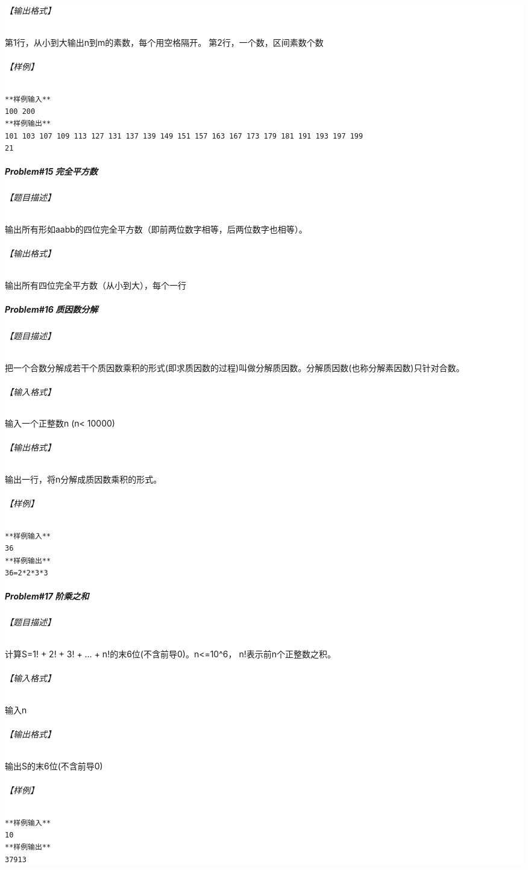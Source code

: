 ###### 【输出格式】

第1行，从小到大输出n到m的素数，每个用空格隔开。 第2行，一个数，区间素数个数

###### 【样例】

```
**样例输入**
100 200
**样例输出**
101 103 107 109 113 127 131 137 139 149 151 157 163 167 173 179 181 191 193 197 199 
21
```

##### *Problem#15* 完全平方数              

###### 【题目描述】

输出所有形如aabb的四位完全平方数（即前两位数字相等，后两位数字也相等）。

###### 【输出格式】

输出所有四位完全平方数（从小到大），每个一行

##### *Problem#16* 质因数分解              

###### 【题目描述】

把一个合数分解成若干个质因数乘积的形式(即求质因数的过程)叫做分解质因数。分解质因数(也称分解素因数)只针对合数。

###### 【输入格式】

输入一个正整数n  (n< 10000)

###### 【输出格式】

输出一行，将n分解成质因数乘积的形式。

###### 【样例】

```
**样例输入**
36
**样例输出**
36=2*2*3*3
```

##### *Problem#17* 阶乘之和

###### 【题目描述】

计算S=1! + 2! + 3! + … + n!的末6位(不含前导0)。n<=10^6， n!表示前n个正整数之积。

###### 【输入格式】

输入n

###### 【输出格式】

输出S的末6位(不含前导0)

###### 【样例】

```
**样例输入**
10
**样例输出**
37913
```


